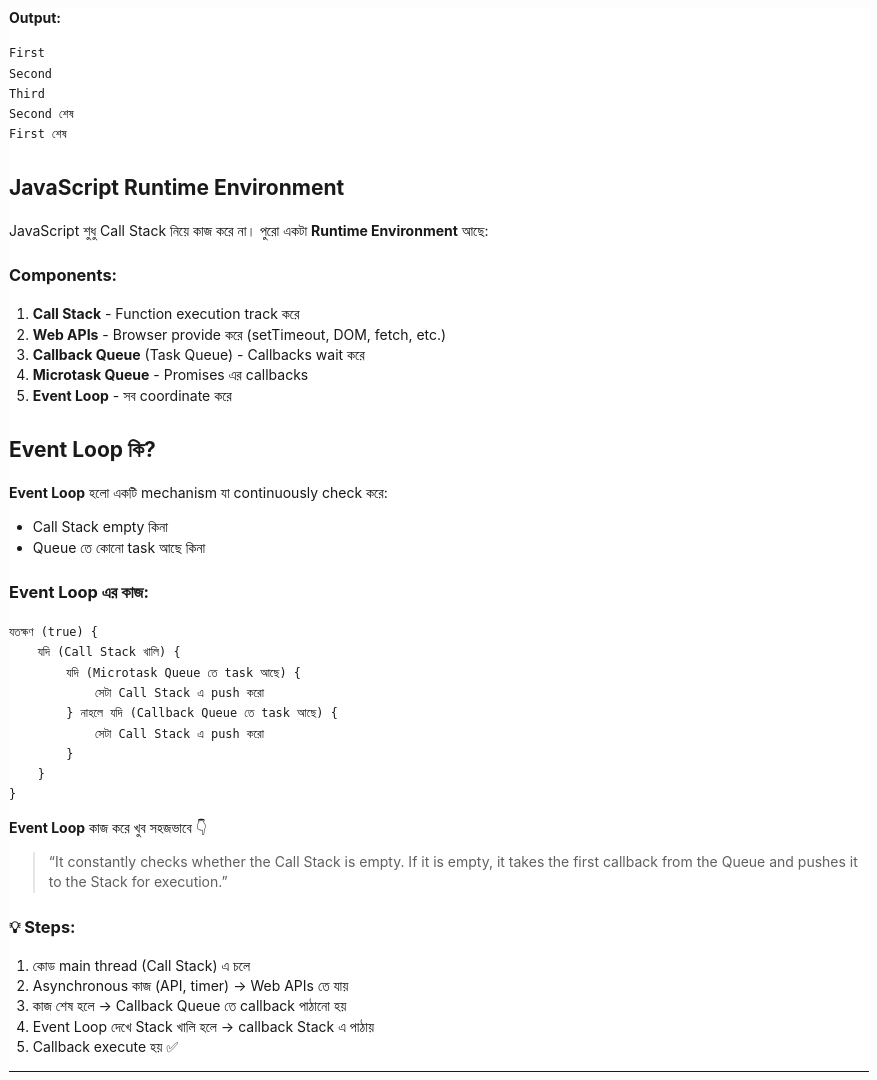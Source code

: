 **Output:**

```
First
Second
Third
Second শেষ
First শেষ
```

## JavaScript Runtime Environment

JavaScript শুধু Call Stack নিয়ে কাজ করে না। পুরো একটা **Runtime Environment** আছে:

### Components:

1. **Call Stack** - Function execution track করে
2. **Web APIs** - Browser provide করে (setTimeout, DOM, fetch, etc.)
3. **Callback Queue** (Task Queue) - Callbacks wait করে
4. **Microtask Queue** - Promises এর callbacks
5. **Event Loop** - সব coordinate করে

## Event Loop কি?

**Event Loop** হলো একটি mechanism যা continuously check করে:

- Call Stack empty কিনা
- Queue তে কোনো task আছে কিনা

### Event Loop এর কাজ:

```
যতক্ষণ (true) {
    যদি (Call Stack খালি) {
        যদি (Microtask Queue তে task আছে) {
            সেটা Call Stack এ push করো
        } নাহলে যদি (Callback Queue তে task আছে) {
            সেটা Call Stack এ push করো
        }
    }
}
```

**Event Loop** কাজ করে খুব সহজভাবে 👇

> “It constantly checks whether the Call Stack is empty.
> If it is empty, it takes the first callback from the Queue and pushes it to the Stack for execution.”

### 💡 Steps:

1. কোড main thread (Call Stack) এ চলে
2. Asynchronous কাজ (API, timer) → Web APIs তে যায়
3. কাজ শেষ হলে → Callback Queue তে callback পাঠানো হয়
4. Event Loop দেখে Stack খালি হলে → callback Stack এ পাঠায়
5. Callback execute হয় ✅

---
